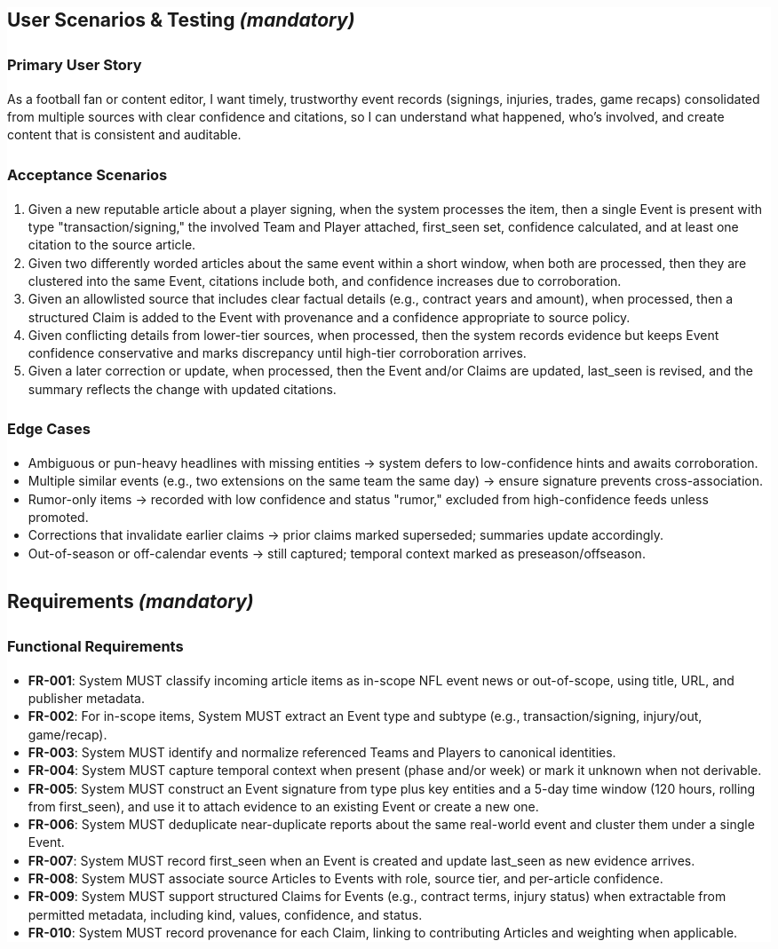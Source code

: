
## User Scenarios & Testing *(mandatory)*

### Primary User Story
As a football fan or content editor, I want timely, trustworthy event records (signings, injuries, trades, game recaps) consolidated from multiple sources with clear confidence and citations, so I can understand what happened, who’s involved, and create content that is consistent and auditable.

### Acceptance Scenarios
1. Given a new reputable article about a player signing, when the system processes the item, then a single Event is present with type "transaction/signing," the involved Team and Player attached, first_seen set, confidence calculated, and at least one citation to the source article.
2. Given two differently worded articles about the same event within a short window, when both are processed, then they are clustered into the same Event, citations include both, and confidence increases due to corroboration.
3. Given an allowlisted source that includes clear factual details (e.g., contract years and amount), when processed, then a structured Claim is added to the Event with provenance and a confidence appropriate to source policy.
4. Given conflicting details from lower-tier sources, when processed, then the system records evidence but keeps Event confidence conservative and marks discrepancy until high-tier corroboration arrives.
5. Given a later correction or update, when processed, then the Event and/or Claims are updated, last_seen is revised, and the summary reflects the change with updated citations.

### Edge Cases
- Ambiguous or pun-heavy headlines with missing entities → system defers to low-confidence hints and awaits corroboration.
- Multiple similar events (e.g., two extensions on the same team the same day) → ensure signature prevents cross-association.
- Rumor-only items → recorded with low confidence and status "rumor," excluded from high-confidence feeds unless promoted.
- Corrections that invalidate earlier claims → prior claims marked superseded; summaries update accordingly.
- Out-of-season or off-calendar events → still captured; temporal context marked as preseason/offseason.

## Requirements *(mandatory)*

### Functional Requirements
- **FR-001**: System MUST classify incoming article items as in-scope NFL event news or out-of-scope, using title, URL, and publisher metadata.
- **FR-002**: For in-scope items, System MUST extract an Event type and subtype (e.g., transaction/signing, injury/out, game/recap).
- **FR-003**: System MUST identify and normalize referenced Teams and Players to canonical identities.
- **FR-004**: System MUST capture temporal context when present (phase and/or week) or mark it unknown when not derivable.
- **FR-005**: System MUST construct an Event signature from type plus key entities and a 5-day time window (120 hours, rolling from first_seen), and use it to attach evidence to an existing Event or create a new one.
- **FR-006**: System MUST deduplicate near-duplicate reports about the same real-world event and cluster them under a single Event.
- **FR-007**: System MUST record first_seen when an Event is created and update last_seen as new evidence arrives.
- **FR-008**: System MUST associate source Articles to Events with role, source tier, and per-article confidence.
- **FR-009**: System MUST support structured Claims for Events (e.g., contract terms, injury status) when extractable from permitted metadata, including kind, values, confidence, and status.
- **FR-010**: System MUST record provenance for each Claim, linking to contributing Articles and weighting when applicable.